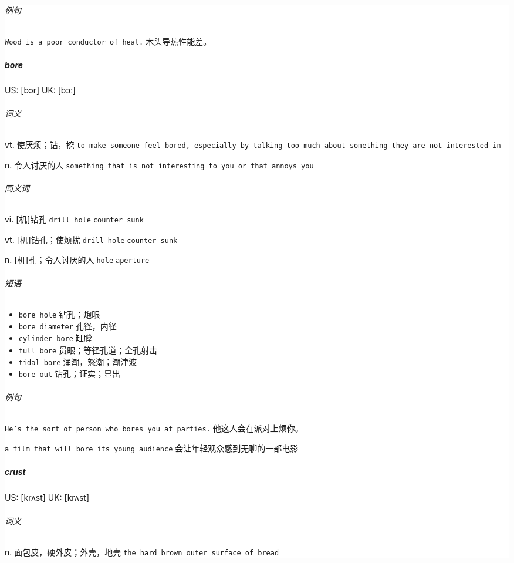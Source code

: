 ###### 例句

`Wood is a poor conductor of heat.`
木头导热性能差。


##### bore

US: [bɔr]
UK: [bɔː]

###### 词义

vt. 使厌烦；钻，挖
`to make someone feel bored, especially by talking too much about something they are not interested in`

n. 令人讨厌的人
`something that is not interesting to you or that annoys you`

###### 同义词

vi. [机]钻孔
`drill hole` `counter sunk`

vt. [机]钻孔；使烦扰
`drill hole` `counter sunk`

n. [机]孔；令人讨厌的人
`hole` `aperture`


###### 短语

- `bore hole` 钻孔；炮眼
- `bore diameter` 孔径，内径
- `cylinder bore` 缸膛
- `full bore` 贯眼；等径孔道；全孔射击
- `tidal bore` 涌潮，怒潮；潮津波
- `bore out` 钻孔；证实；显出

###### 例句

`He’s the sort of person who bores you at parties.`
他这人会在派对上烦你。

`a film that will bore its young audience`
会让年轻观众感到无聊的一部电影


##### crust

US: [krʌst]
UK: [krʌst]

###### 词义

n. 面包皮，硬外皮；外壳，地壳
`the hard brown outer surface of bread`
